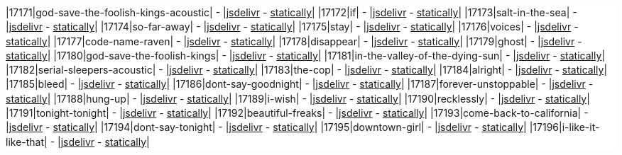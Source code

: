 |17171|god-save-the-foolish-kings-acoustic| - |[jsdelivr](https://cdn.jsdelivr.net/gh/dbchord/c6-1-3/15001-20000/17001-17500/god-save-the-foolish-kings-acoustic.png) - [statically](https://cdn.statically.io/gh/dbchord/c6-1-3/i/15001-20000/17001-17500/god-save-the-foolish-kings-acoustic.png)|
|17172|if| - |[jsdelivr](https://cdn.jsdelivr.net/gh/dbchord/c6-1-3/15001-20000/17001-17500/if.png) - [statically](https://cdn.statically.io/gh/dbchord/c6-1-3/i/15001-20000/17001-17500/if.png)|
|17173|salt-in-the-sea| - |[jsdelivr](https://cdn.jsdelivr.net/gh/dbchord/c6-1-3/15001-20000/17001-17500/salt-in-the-sea.png) - [statically](https://cdn.statically.io/gh/dbchord/c6-1-3/i/15001-20000/17001-17500/salt-in-the-sea.png)|
|17174|so-far-away| - |[jsdelivr](https://cdn.jsdelivr.net/gh/dbchord/c6-1-3/15001-20000/17001-17500/so-far-away.png) - [statically](https://cdn.statically.io/gh/dbchord/c6-1-3/i/15001-20000/17001-17500/so-far-away.png)|
|17175|stay| - |[jsdelivr](https://cdn.jsdelivr.net/gh/dbchord/c6-1-3/15001-20000/17001-17500/stay.png) - [statically](https://cdn.statically.io/gh/dbchord/c6-1-3/i/15001-20000/17001-17500/stay.png)|
|17176|voices| - |[jsdelivr](https://cdn.jsdelivr.net/gh/dbchord/c6-1-3/15001-20000/17001-17500/voices.png) - [statically](https://cdn.statically.io/gh/dbchord/c6-1-3/i/15001-20000/17001-17500/voices.png)|
|17177|code-name-raven| - |[jsdelivr](https://cdn.jsdelivr.net/gh/dbchord/c6-1-3/15001-20000/17001-17500/code-name-raven.png) - [statically](https://cdn.statically.io/gh/dbchord/c6-1-3/i/15001-20000/17001-17500/code-name-raven.png)|
|17178|disappear| - |[jsdelivr](https://cdn.jsdelivr.net/gh/dbchord/c6-1-3/15001-20000/17001-17500/disappear.png) - [statically](https://cdn.statically.io/gh/dbchord/c6-1-3/i/15001-20000/17001-17500/disappear.png)|
|17179|ghost| - |[jsdelivr](https://cdn.jsdelivr.net/gh/dbchord/c6-1-3/15001-20000/17001-17500/ghost.png) - [statically](https://cdn.statically.io/gh/dbchord/c6-1-3/i/15001-20000/17001-17500/ghost.png)|
|17180|god-save-the-foolish-kings| - |[jsdelivr](https://cdn.jsdelivr.net/gh/dbchord/c6-1-3/15001-20000/17001-17500/god-save-the-foolish-kings.png) - [statically](https://cdn.statically.io/gh/dbchord/c6-1-3/i/15001-20000/17001-17500/god-save-the-foolish-kings.png)|
|17181|in-the-valley-of-the-dying-sun| - |[jsdelivr](https://cdn.jsdelivr.net/gh/dbchord/c6-1-3/15001-20000/17001-17500/in-the-valley-of-the-dying-sun.png) - [statically](https://cdn.statically.io/gh/dbchord/c6-1-3/i/15001-20000/17001-17500/in-the-valley-of-the-dying-sun.png)|
|17182|serial-sleepers-acoustic| - |[jsdelivr](https://cdn.jsdelivr.net/gh/dbchord/c6-1-3/15001-20000/17001-17500/serial-sleepers-acoustic.png) - [statically](https://cdn.statically.io/gh/dbchord/c6-1-3/i/15001-20000/17001-17500/serial-sleepers-acoustic.png)|
|17183|the-cop| - |[jsdelivr](https://cdn.jsdelivr.net/gh/dbchord/c6-1-3/15001-20000/17001-17500/the-cop.png) - [statically](https://cdn.statically.io/gh/dbchord/c6-1-3/i/15001-20000/17001-17500/the-cop.png)|
|17184|alright| - |[jsdelivr](https://cdn.jsdelivr.net/gh/dbchord/c6-1-3/15001-20000/17001-17500/alright.png) - [statically](https://cdn.statically.io/gh/dbchord/c6-1-3/i/15001-20000/17001-17500/alright.png)|
|17185|bleed| - |[jsdelivr](https://cdn.jsdelivr.net/gh/dbchord/c6-1-3/15001-20000/17001-17500/bleed.png) - [statically](https://cdn.statically.io/gh/dbchord/c6-1-3/i/15001-20000/17001-17500/bleed.png)|
|17186|dont-say-goodnight| - |[jsdelivr](https://cdn.jsdelivr.net/gh/dbchord/c6-1-3/15001-20000/17001-17500/dont-say-goodnight.png) - [statically](https://cdn.statically.io/gh/dbchord/c6-1-3/i/15001-20000/17001-17500/dont-say-goodnight.png)|
|17187|forever-unstoppable| - |[jsdelivr](https://cdn.jsdelivr.net/gh/dbchord/c6-1-3/15001-20000/17001-17500/forever-unstoppable.png) - [statically](https://cdn.statically.io/gh/dbchord/c6-1-3/i/15001-20000/17001-17500/forever-unstoppable.png)|
|17188|hung-up| - |[jsdelivr](https://cdn.jsdelivr.net/gh/dbchord/c6-1-3/15001-20000/17001-17500/hung-up.png) - [statically](https://cdn.statically.io/gh/dbchord/c6-1-3/i/15001-20000/17001-17500/hung-up.png)|
|17189|i-wish| - |[jsdelivr](https://cdn.jsdelivr.net/gh/dbchord/c6-1-3/15001-20000/17001-17500/i-wish.png) - [statically](https://cdn.statically.io/gh/dbchord/c6-1-3/i/15001-20000/17001-17500/i-wish.png)|
|17190|recklessly| - |[jsdelivr](https://cdn.jsdelivr.net/gh/dbchord/c6-1-3/15001-20000/17001-17500/recklessly.png) - [statically](https://cdn.statically.io/gh/dbchord/c6-1-3/i/15001-20000/17001-17500/recklessly.png)|
|17191|tonight-tonight| - |[jsdelivr](https://cdn.jsdelivr.net/gh/dbchord/c6-1-3/15001-20000/17001-17500/tonight-tonight.png) - [statically](https://cdn.statically.io/gh/dbchord/c6-1-3/i/15001-20000/17001-17500/tonight-tonight.png)|
|17192|beautiful-freaks| - |[jsdelivr](https://cdn.jsdelivr.net/gh/dbchord/c6-1-3/15001-20000/17001-17500/beautiful-freaks.png) - [statically](https://cdn.statically.io/gh/dbchord/c6-1-3/i/15001-20000/17001-17500/beautiful-freaks.png)|
|17193|come-back-to-california| - |[jsdelivr](https://cdn.jsdelivr.net/gh/dbchord/c6-1-3/15001-20000/17001-17500/come-back-to-california.png) - [statically](https://cdn.statically.io/gh/dbchord/c6-1-3/i/15001-20000/17001-17500/come-back-to-california.png)|
|17194|dont-say-tonight| - |[jsdelivr](https://cdn.jsdelivr.net/gh/dbchord/c6-1-3/15001-20000/17001-17500/dont-say-tonight.png) - [statically](https://cdn.statically.io/gh/dbchord/c6-1-3/i/15001-20000/17001-17500/dont-say-tonight.png)|
|17195|downtown-girl| - |[jsdelivr](https://cdn.jsdelivr.net/gh/dbchord/c6-1-3/15001-20000/17001-17500/downtown-girl.png) - [statically](https://cdn.statically.io/gh/dbchord/c6-1-3/i/15001-20000/17001-17500/downtown-girl.png)|
|17196|i-like-it-like-that| - |[jsdelivr](https://cdn.jsdelivr.net/gh/dbchord/c6-1-3/15001-20000/17001-17500/i-like-it-like-that.png) - [statically](https://cdn.statically.io/gh/dbchord/c6-1-3/i/15001-20000/17001-17500/i-like-it-like-that.png)|